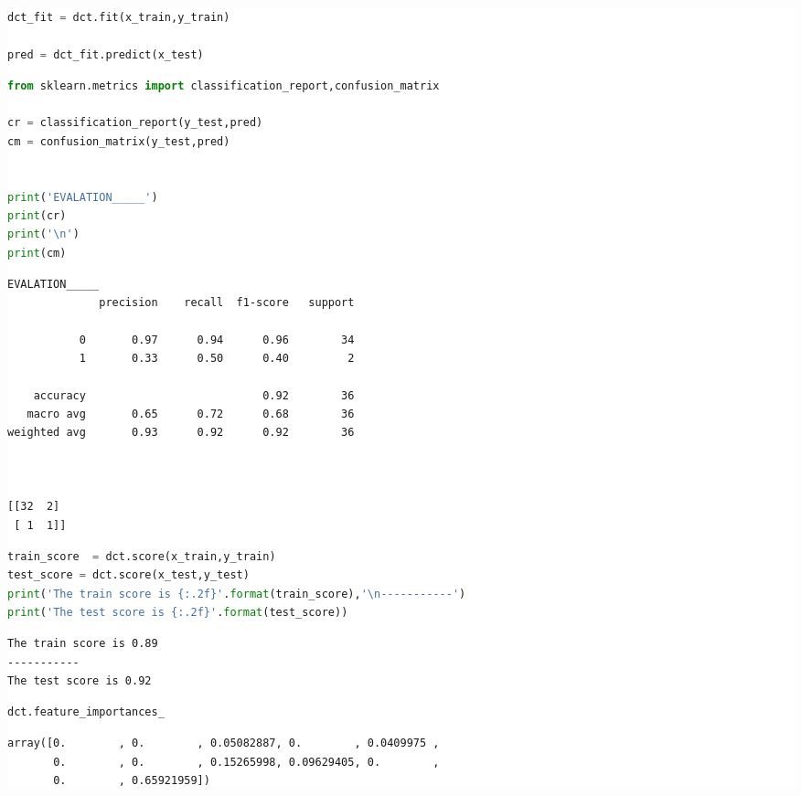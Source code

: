 ```python
dct_fit = dct.fit(x_train,y_train)

pred = dct_fit.predict(x_test)
```


```python
from sklearn.metrics import classification_report,confusion_matrix

cr = classification_report(y_test,pred)
cm = confusion_matrix(y_test,pred)


print('EVALATION_____')
print(cr)
print('\n')
print(cm)
```

    EVALATION_____
                  precision    recall  f1-score   support
    
               0       0.97      0.94      0.96        34
               1       0.33      0.50      0.40         2
    
        accuracy                           0.92        36
       macro avg       0.65      0.72      0.68        36
    weighted avg       0.93      0.92      0.92        36
    
    
    
    [[32  2]
     [ 1  1]]
    


```python
train_score  = dct.score(x_train,y_train)
test_score = dct.score(x_test,y_test)
print('The train score is {:.2f}'.format(train_score),'\n-----------')
print('The test score is {:.2f}'.format(test_score))

```

    The train score is 0.89 
    -----------
    The test score is 0.92
    


```python
dct.feature_importances_
```




    array([0.        , 0.        , 0.05082887, 0.        , 0.0409975 ,
           0.        , 0.        , 0.15265998, 0.09629405, 0.        ,
           0.        , 0.65921959])
